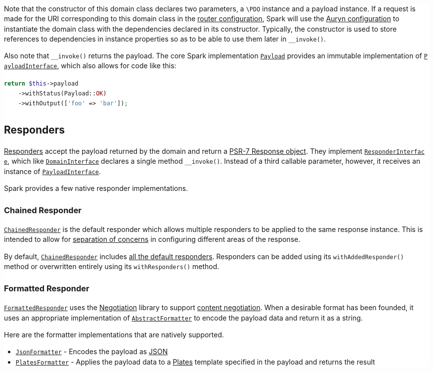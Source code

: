 Note that the constructor of this domain class declares two parameters, a `\PDO` instance and a payload instance. If a request is made for the URI corresponding to this domain class in the [router configuration](#router), Spark will use the [Auryn configuration](#dependency-injection-container) to instantiate the domain class with the dependencies declared in its constructor. Typically, the constructor is used to store references to dependencies in instance properties so as to be able to use them later in `__invoke()`.

Also note that `__invoke()` returns the payload. The core Spark implementation [`Payload`](https://github.com/sparkphp/spark/blob/master/src/Payload.php) provides an immutable implementation of [`PayloadInterface`](https://github.com/sparkphp/adr/blob/master/src/PayloadInterface.php), which also allows for code like this:

```php
return $this->payload
    ->withStatus(Payload::OK)
    ->withOutput(['foo' => 'bar']);
```

## Responders

[Responders](https://github.com/pmjones/adr#view-vs-responder) accept the payload returned by the domain and return a [PSR-7 Response object](https://github.com/php-fig/http-message/blob/master/src/ResponseInterface.php). They implement [`ResponderInterface`](https://github.com/sparkphp/adr/blob/master/src/ResponderInterface.php), which like [`DomainInterface`](https://github.com/sparkphp/domain/blob/master/src/DomainInterface.php) declares a single method `__invoke()`. Instead of a third callable parameter, however, it receives an instance of [`PayloadInterface`](https://github.com/sparkphp/domain/blob/master/src/PayloadInterface.php).

Spark provides a few native responder implementations.

### Chained Responder

[`ChainedResponder`](https://github.com/sparkphp/spark/blob/master/src/Responder/ChainedResponder.php) is the default responder which allows multiple responders to be applied to the same response instance. This is intended to allow for [separation of concerns](https://en.wikipedia.org/wiki/Separation_of_concerns) in configuring different areas of the response.

By default, [`ChainedResponder`](https://github.com/sparkphp/spark/blob/master/src/Responder/ChainedResponder.php) includes [all the default responders](https://github.com/sparkphp/spark/blob/master/src/Responder). Responders can be added using its `withAddedResponder()` method or overwritten entirely using its `withResponders()` method.

### Formatted Responder

[`FormattedResponder`](https://github.com/sparkphp/spark/blob/master/src/Responder/FormattedResponder.php) uses the [Negotiation](https://github.com/willdurand/negotiation) library to support [content negotiation](https://en.wikipedia.org/wiki/Content_negotiation). When a desirable format has been founded, it uses an appropriate implementation of [`AbstractFormatter`](https://github.com/sparkphp/spark/blob/master/src/Formatter/AbstractFormatter.php) to encode the payload data and return it as a string.

Here are the formatter implementations that are natively supported.

* [`JsonFormatter`](https://github.com/sparkphp/spark/blob/master/src/Formatter/JsonFormatter.php) - Encodes the payload as [JSON](http://www.json.org/)
* [`PlatesFormatter`](https://github.com/sparkphp/spark/blob/master/src/Formatter/PlatesFormatter.php) - Applies the payload data to a [Plates](http://platesphp.com/) template specified in the payload and returns the result
